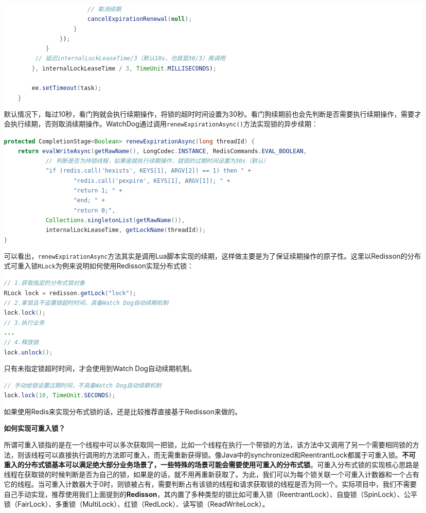 ```java
                        // 取消续期
                        cancelExpirationRenewal(null);
                    }
                });
            }
         // 延迟internalLockLeaseTime/3（默认10s，也就是30/3）再调用
        }, internalLockLeaseTime / 3, TimeUnit.MILLISECONDS);

        ee.setTimeout(task);
    }
```

默认情况下，每过10秒，看门狗就会执行续期操作，将锁的超时时间设置为30秒。看门狗续期前也会先判断是否需要执行续期操作，需要才会执行续期，否则取消续期操作。WatchDog通过调用`renewExpirationAsync()`方法实现锁的异步续期：

```java
protected CompletionStage<Boolean> renewExpirationAsync(long threadId) {
    return evalWriteAsync(getRawName(), LongCodec.INSTANCE, RedisCommands.EVAL_BOOLEAN,
            // 判断是否为持锁线程，如果是就执行续期操作，就锁的过期时间设置为30s（默认）
            "if (redis.call('hexists', KEYS[1], ARGV[2]) == 1) then " +
                    "redis.call('pexpire', KEYS[1], ARGV[1]); " +
                    "return 1; " +
                    "end; " +
                    "return 0;",
            Collections.singletonList(getRawName()),
            internalLockLeaseTime, getLockName(threadId));
}
```

可以看出，`renewExpirationAsync`方法其实是调用Lua脚本实现的续期，这样做主要是为了保证续期操作的原子性。这里以Redisson的分布式可重入锁`RLock`为例来说明如何使用Redisson实现分布式锁：

```java
// 1.获取指定的分布式锁对象
RLock lock = redisson.getLock("lock");
// 2.拿锁且不设置锁超时时间，具备Watch Dog自动续期机制
lock.lock();
// 3.执行业务
...
// 4.释放锁
lock.unlock();
```

只有未指定锁超时时间，才会使用到Watch Dog自动续期机制。

```java
// 手动给锁设置过期时间，不具备Watch Dog自动续期机制
lock.lock(10, TimeUnit.SECONDS);
```

如果使用Redis来实现分布式锁的话，还是比较推荐直接基于Redisson来做的。

**如何实现可重入锁？**

所谓可重入锁指的是在一个线程中可以多次获取同一把锁，比如一个线程在执行一个带锁的方法，该方法中又调用了另一个需要相同锁的方法，则该线程可以直接执行调用的方法即可重入，而无需重新获得锁。像Java中的synchronized和ReentrantLock都属于可重入锁。**不可重入的分布式锁基本可以满足绝大部分业务场景了，一些特殊的场景可能会需要使用可重入的分布式锁**。可重入分布式锁的实现核心思路是线程在获取锁的时候判断是否为自己的锁，如果是的话，就不用再重新获取了。为此，我们可以为每个锁关联一个可重入计数器和一个占有它的线程。当可重入计数器大于0时，则锁被占有，需要判断占有该锁的线程和请求获取锁的线程是否为同一个。实际项目中，我们不需要自己手动实现，推荐使用我们上面提到的**Redisson**，其内置了多种类型的锁比如可重入锁（ReentrantLock）、自旋锁（SpinLock）、公平锁（FairLock）、多重锁（MultiLock）、红锁（RedLock）、读写锁（ReadWriteLock）。
